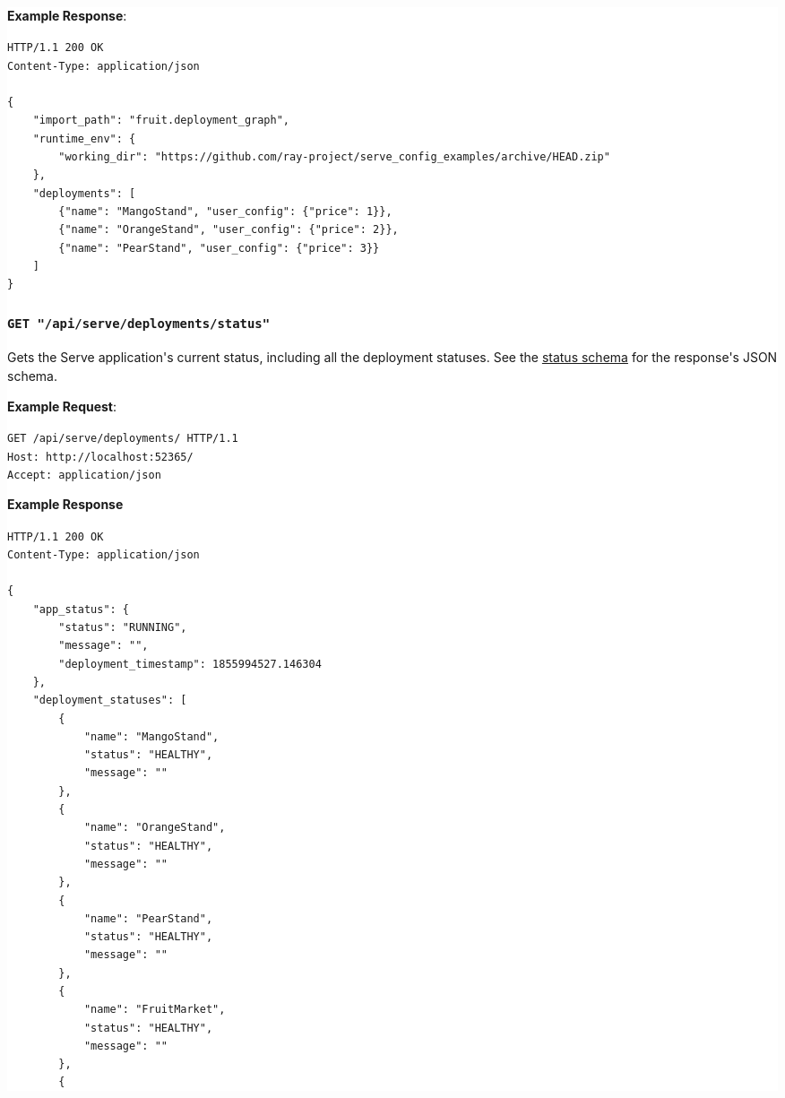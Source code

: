 **Example Response**:

```http
HTTP/1.1 200 OK
Content-Type: application/json

{
    "import_path": "fruit.deployment_graph",
    "runtime_env": {
        "working_dir": "https://github.com/ray-project/serve_config_examples/archive/HEAD.zip"
    },
    "deployments": [
        {"name": "MangoStand", "user_config": {"price": 1}},
        {"name": "OrangeStand", "user_config": {"price": 2}},
        {"name": "PearStand", "user_config": {"price": 3}}
    ]
}
```


### `GET "/api/serve/deployments/status"`

Gets the Serve application's current status, including all the deployment statuses. See the [status schema](serve-rest-api-response-schema) for the response's JSON schema.

**Example Request**:

```http
GET /api/serve/deployments/ HTTP/1.1
Host: http://localhost:52365/
Accept: application/json
```

**Example Response**

```http
HTTP/1.1 200 OK
Content-Type: application/json

{
    "app_status": {
        "status": "RUNNING",
        "message": "",
        "deployment_timestamp": 1855994527.146304
    },
    "deployment_statuses": [
        {
            "name": "MangoStand",
            "status": "HEALTHY",
            "message": ""
        },
        {
            "name": "OrangeStand",
            "status": "HEALTHY",
            "message": ""
        },
        {
            "name": "PearStand",
            "status": "HEALTHY",
            "message": ""
        },
        {
            "name": "FruitMarket",
            "status": "HEALTHY",
            "message": ""
        },
        {
```